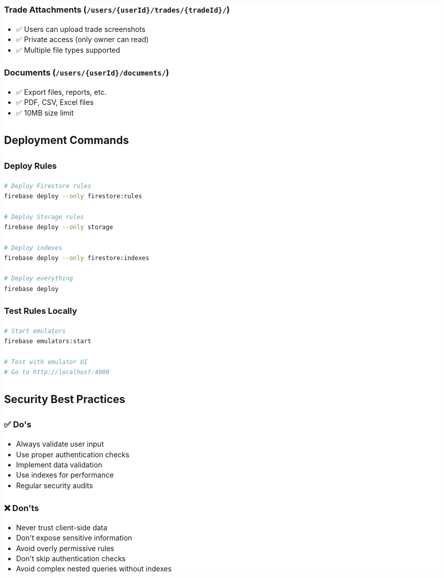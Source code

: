 ### Trade Attachments (`/users/{userId}/trades/{tradeId}/`)
- ✅ Users can upload trade screenshots
- ✅ Private access (only owner can read)
- ✅ Multiple file types supported

### Documents (`/users/{userId}/documents/`)
- ✅ Export files, reports, etc.
- ✅ PDF, CSV, Excel files
- ✅ 10MB size limit

## Deployment Commands

### Deploy Rules
```bash
# Deploy Firestore rules
firebase deploy --only firestore:rules

# Deploy Storage rules
firebase deploy --only storage

# Deploy indexes
firebase deploy --only firestore:indexes

# Deploy everything
firebase deploy
```

### Test Rules Locally
```bash
# Start emulators
firebase emulators:start

# Test with emulator UI
# Go to http://localhost:4000
```

## Security Best Practices

### ✅ Do's
- Always validate user input
- Use proper authentication checks
- Implement data validation
- Use indexes for performance
- Regular security audits

### ❌ Don'ts
- Never trust client-side data
- Don't expose sensitive information
- Avoid overly permissive rules
- Don't skip authentication checks
- Avoid complex nested queries without indexes
